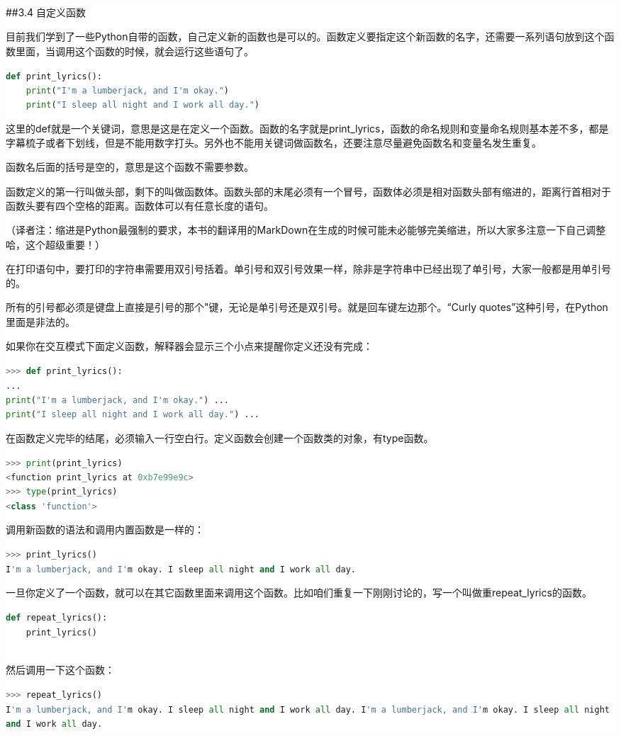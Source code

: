 ##3.4  自定义函数

目前我们学到了一些Python自带的函数，自己定义新的函数也是可以的。函数定义要指定这个新函数的名字，还需要一系列语句放到这个函数里面，当调用这个函数的时候，就会运行这些语句了。

```Python
def print_lyrics():
    print("I'm a lumberjack, and I'm okay.")
    print("I sleep all night and I work all day.")
```

这里的def就是一个关键词，意思是这是在定义一个函数。函数的名字就是print_lyrics，函数的命名规则和变量命名规则基本差不多，都是字幕梳子或者下划线，但是不能用数字打头。另外也不能用关键词做函数名，还要注意尽量避免函数名和变量名发生重复。


函数名后面的括号是空的，意思是这个函数不需要参数。


函数定义的第一行叫做头部，剩下的叫做函数体。函数头部的末尾必须有一个冒号，函数体必须是相对函数头部有缩进的，距离行首相对于函数头要有四个空格的距离。函数体可以有任意长度的语句。

（译者注：缩进是Python最强制的要求，本书的翻译用的MarkDown在生成的时候可能未必能够完美缩进，所以大家多注意一下自己调整哈，这个超级重要！）

在打印语句中，要打印的字符串需要用双引号括着。单引号和双引号效果一样，除非是字符串中已经出现了单引号，大家一般都是用单引号的。


所有的引号都必须是键盘上直接是引号的那个"键，无论是单引号还是双引号。就是回车键左边那个。“Curly quotes”这种引号，在Python里面是非法的。


如果你在交互模式下面定义函数，解释器会显示三个小点来提醒你定义还没有完成：

```Python
>>> def print_lyrics(): 
...     
print("I'm a lumberjack, and I'm okay.") ...     
print("I sleep all night and I work all day.") ... 
```
在函数定义完毕的结尾，必须输入一行空白行。定义函数会创建一个函数类的对象，有type函数。

```Python
>>> print(print_lyrics) 
<function print_lyrics at 0xb7e99e9c> 
>>> type(print_lyrics) 
<class 'function'> 
```

调用新函数的语法和调用内置函数是一样的：

```Python
>>> print_lyrics() 
I'm a lumberjack, and I'm okay. I sleep all night and I work all day. 
```

一旦你定义了一个函数，就可以在其它函数里面来调用这个函数。比如咱们重复一下刚刚讨论的，写一个叫做重repeat_lyrics的函数。

```Python
def repeat_lyrics():
	print_lyrics()
    
```

然后调用一下这个函数：

```Python
>>> repeat_lyrics() 
I'm a lumberjack, and I'm okay. I sleep all night and I work all day. I'm a lumberjack, and I'm okay. I sleep all night and I work all day. 
```
